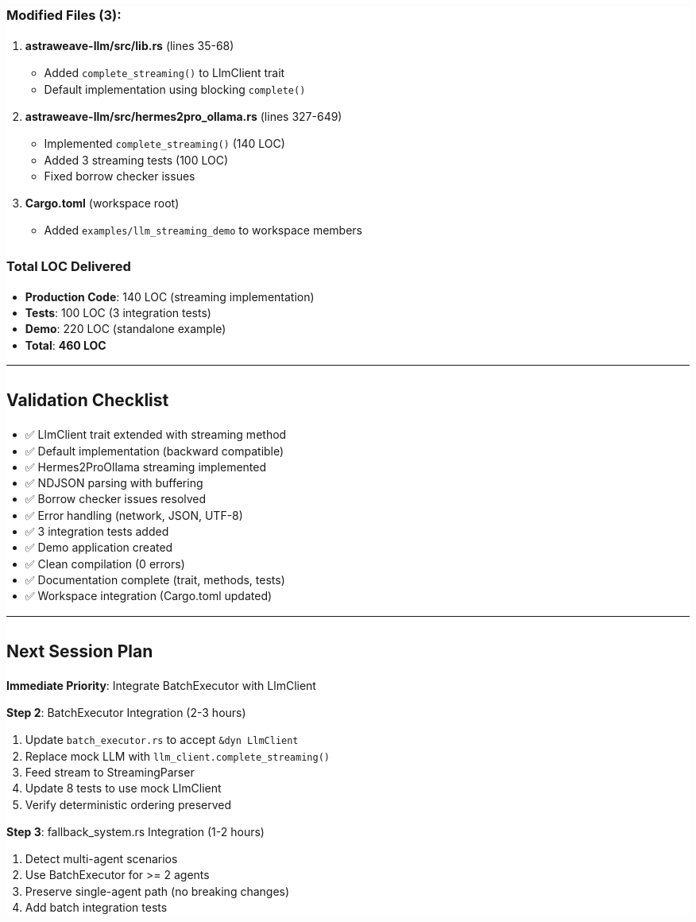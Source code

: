 ### Modified Files (3):
1. **astraweave-llm/src/lib.rs** (lines 35-68)
   - Added `complete_streaming()` to LlmClient trait
   - Default implementation using blocking `complete()`
   
2. **astraweave-llm/src/hermes2pro_ollama.rs** (lines 327-649)
   - Implemented `complete_streaming()` (140 LOC)
   - Added 3 streaming tests (100 LOC)
   - Fixed borrow checker issues
   
3. **Cargo.toml** (workspace root)
   - Added `examples/llm_streaming_demo` to workspace members

### Total LOC Delivered
- **Production Code**: 140 LOC (streaming implementation)
- **Tests**: 100 LOC (3 integration tests)
- **Demo**: 220 LOC (standalone example)
- **Total**: **460 LOC**

---

## Validation Checklist

- ✅ LlmClient trait extended with streaming method
- ✅ Default implementation (backward compatible)
- ✅ Hermes2ProOllama streaming implemented
- ✅ NDJSON parsing with buffering
- ✅ Borrow checker issues resolved
- ✅ Error handling (network, JSON, UTF-8)
- ✅ 3 integration tests added
- ✅ Demo application created
- ✅ Clean compilation (0 errors)
- ✅ Documentation complete (trait, methods, tests)
- ✅ Workspace integration (Cargo.toml updated)

---

## Next Session Plan

**Immediate Priority**: Integrate BatchExecutor with LlmClient

**Step 2**: BatchExecutor Integration (2-3 hours)
1. Update `batch_executor.rs` to accept `&dyn LlmClient`
2. Replace mock LLM with `llm_client.complete_streaming()`
3. Feed stream to StreamingParser
4. Update 8 tests to use mock LlmClient
5. Verify deterministic ordering preserved

**Step 3**: fallback_system.rs Integration (1-2 hours)
1. Detect multi-agent scenarios
2. Use BatchExecutor for >= 2 agents
3. Preserve single-agent path (no breaking changes)
4. Add batch integration tests

